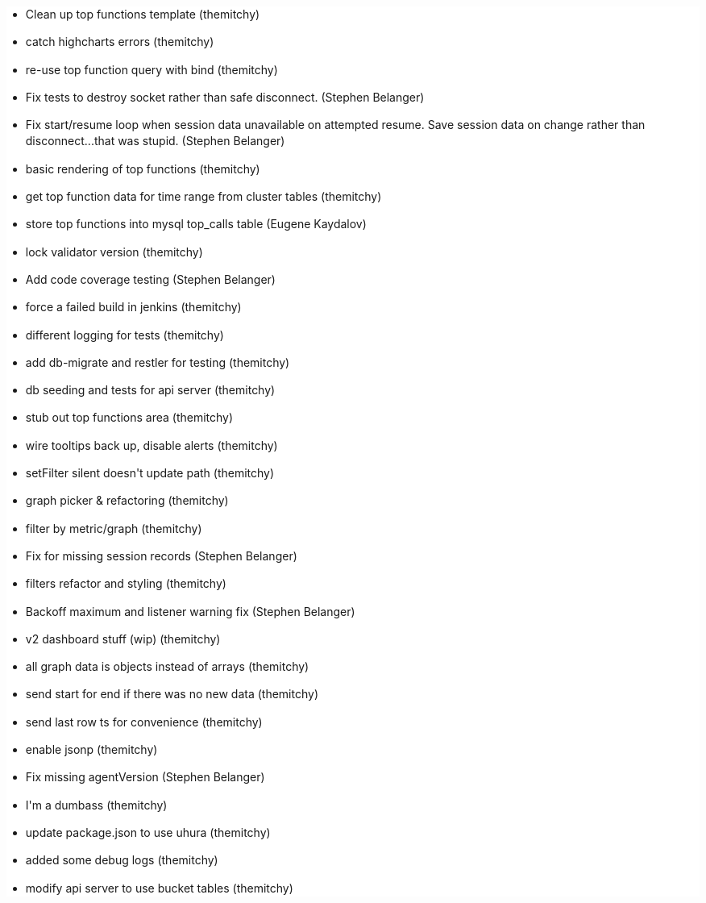  * Clean up top functions template (themitchy)

 * catch highcharts errors (themitchy)

 * re-use top function query with bind (themitchy)

 * Fix tests to destroy socket rather than safe disconnect. (Stephen Belanger)

 * Fix start/resume loop when session data unavailable on attempted resume. Save session data on change rather than disconnect...that was stupid. (Stephen Belanger)

 * basic rendering of top functions (themitchy)

 * get top function data for time range from cluster tables (themitchy)

 * store top functions into mysql top_calls table (Eugene Kaydalov)

 * lock validator version (themitchy)

 * Add code coverage testing (Stephen Belanger)

 * force a failed build in jenkins (themitchy)

 * different logging for tests (themitchy)

 * add db-migrate and restler for testing (themitchy)

 * db seeding and tests for api server (themitchy)

 * stub out top functions area (themitchy)

 * wire tooltips back up, disable alerts (themitchy)

 * setFilter silent doesn't update path (themitchy)

 * graph picker & refactoring (themitchy)

 * filter by metric/graph (themitchy)

 * Fix for missing session records (Stephen Belanger)

 * filters refactor and styling (themitchy)

 * Backoff maximum and listener warning fix (Stephen Belanger)

 * v2 dashboard stuff (wip) (themitchy)

 * all graph data is objects instead of arrays (themitchy)

 * send start for end if there was no new data (themitchy)

 * send last row ts for convenience (themitchy)

 * enable jsonp (themitchy)

 * Fix missing agentVersion (Stephen Belanger)

 * I'm a dumbass (themitchy)

 * update package.json to use uhura (themitchy)

 * added some debug logs (themitchy)

 * modify api server to use bucket tables (themitchy)
